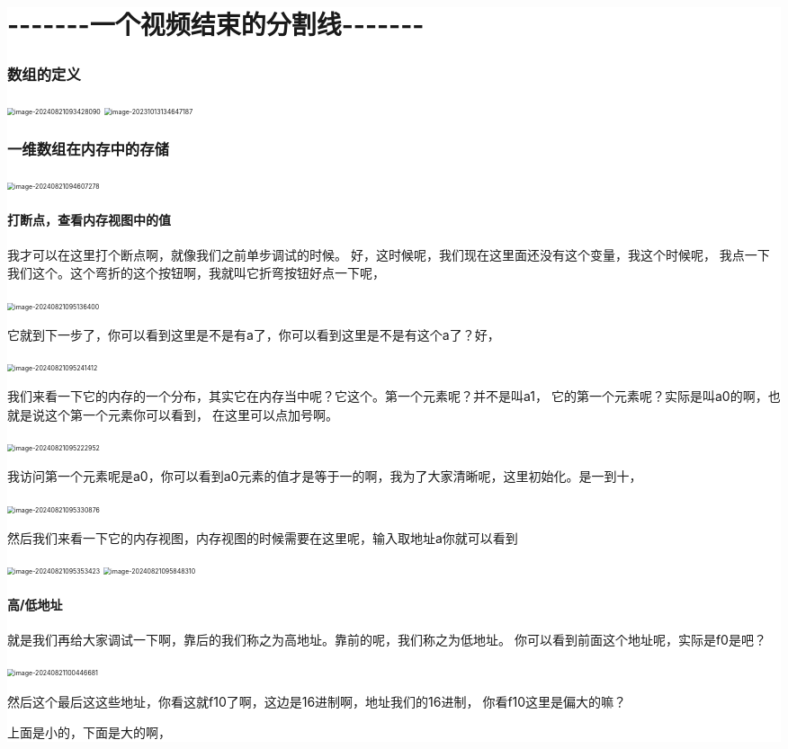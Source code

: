 # -------一个视频结束的分割线-------

### 数组的定义

<img src="/Users/yuebinghui/Documents/program/github/note/images/image-20240821093428090.png" alt="image-20240821093428090" style="zoom:50%;" />

<img src="/Users/yuebinghui/Documents/program/github/note/images/image-20231013134647187.png" alt="image-20231013134647187" style="zoom:50%;" />

### 一维数组在内存中的存储

<img src="/Users/yuebinghui/Documents/program/github/note/images/image-20240821094607278.png" alt="image-20240821094607278" style="zoom:50%;" />

#### 打断点，查看内存视图中的值

我才可以在这里打个断点啊，就像我们之前单步调试的时候。
好，这时候呢，我们现在这里面还没有这个变量，我这个时候呢，
我点一下我们这个。这个弯折的这个按钮啊，我就叫它折弯按钮好点一下呢，

<img src="/Users/yuebinghui/Documents/program/github/note/images/image-20240821095136400.png" alt="image-20240821095136400" style="zoom:50%;" />

它就到下一步了，你可以看到这里是不是有a了，你可以看到这里是不是有这个a了？好，

<img src="/Users/yuebinghui/Documents/program/github/note/images/image-20240821095241412.png" alt="image-20240821095241412" style="zoom:50%;" />

我们来看一下它的内存的一个分布，其实它在内存当中呢？它这个。第一个元素呢？并不是叫a1，
它的第一个元素呢？实际是叫a0的啊，也就是说这个第一个元素你可以看到，
在这里可以点加号啊。

<img src="/Users/yuebinghui/Documents/program/github/note/images/image-20240821095222952.png" alt="image-20240821095222952" style="zoom:50%;" />

我访问第一个元素呢是a0，你可以看到a0元素的值才是等于一的啊，我为了大家清晰呢，这里初始化。是一到十，

<img src="/Users/yuebinghui/Documents/program/github/note/images/image-20240821095330876.png" alt="image-20240821095330876" style="zoom:50%;" />

然后我们来看一下它的内存视图，内存视图的时候需要在这里呢，输入取地址a你就可以看到

<img src="/Users/yuebinghui/Documents/program/github/note/images/image-20240821095353423.png" alt="image-20240821095353423" style="zoom:50%;" />

<img src="/Users/yuebinghui/Documents/program/github/note/images/image-20240821095848310.png" alt="image-20240821095848310" style="zoom:50%;" />

#### 高/低地址

就是我们再给大家调试一下啊，靠后的我们称之为高地址。靠前的呢，我们称之为低地址。
你可以看到前面这个地址呢，实际是f0是吧？

<img src="/Users/yuebinghui/Documents/program/github/note/images/image-20240821100446681.png" alt="image-20240821100446681" style="zoom:50%;" />

然后这个最后这这些地址，你看这就f10了啊，这边是16进制啊，地址我们的16进制，
你看f10这里是偏大的嘛？

上面是小的，下面是大的啊，
